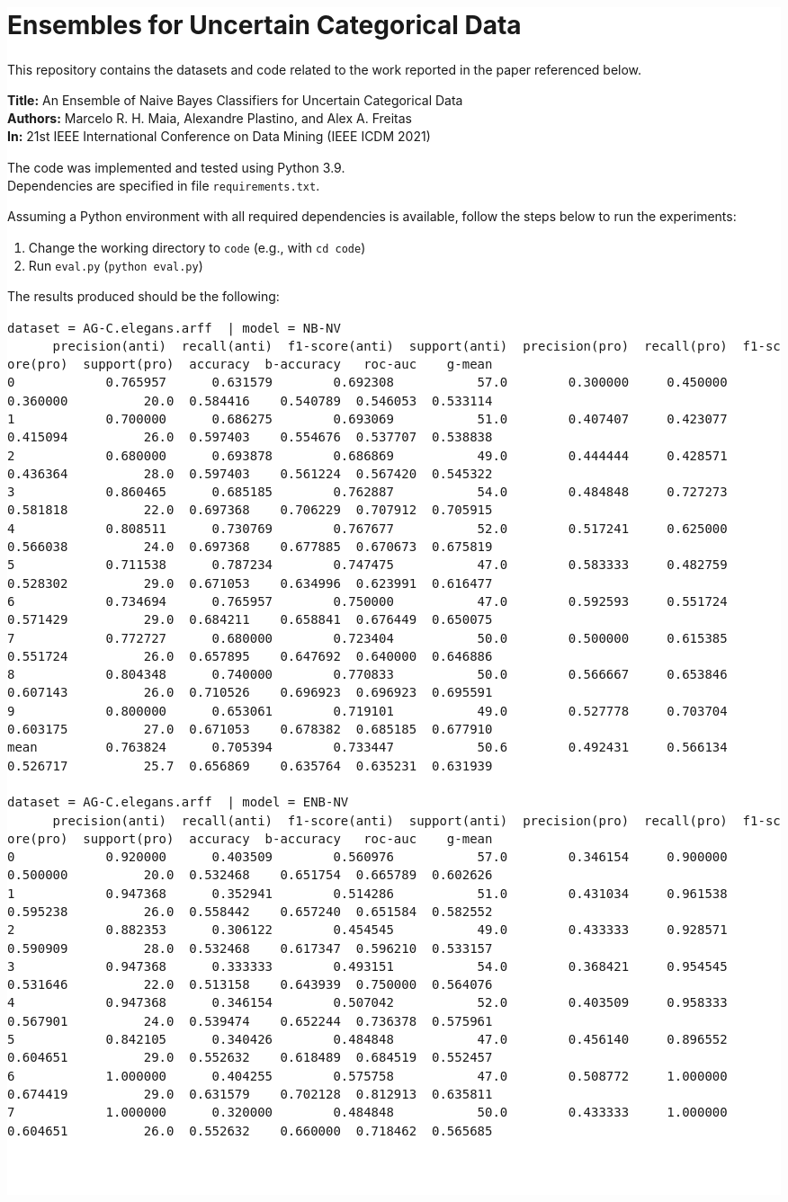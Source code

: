 # Ensembles for Uncertain Categorical Data

This repository contains the datasets and code related to the work reported in the paper referenced below.

**Title:** An Ensemble of Naive Bayes Classifiers for Uncertain Categorical Data  
**Authors:** Marcelo R. H. Maia, Alexandre Plastino, and Alex A. Freitas  
**In:** 21st IEEE International Conference on Data Mining (IEEE ICDM 2021)

The code was implemented and tested using Python 3.9.  
Dependencies are specified in file `requirements.txt`.

Assuming a Python environment with all required dependencies is available, follow the steps below to run the experiments:
1. Change the working directory to `code` (e.g., with `cd code`)
2. Run `eval.py` (`python eval.py`)

The results produced should be the following:

<pre>
dataset = AG-C.elegans.arff  | model = NB-NV
      precision(anti)  recall(anti)  f1-score(anti)  support(anti)  precision(pro)  recall(pro)  f1-score(pro)  support(pro)  accuracy  b-accuracy   roc-auc    g-mean
0            0.765957      0.631579        0.692308           57.0        0.300000     0.450000       0.360000          20.0  0.584416    0.540789  0.546053  0.533114
1            0.700000      0.686275        0.693069           51.0        0.407407     0.423077       0.415094          26.0  0.597403    0.554676  0.537707  0.538838
2            0.680000      0.693878        0.686869           49.0        0.444444     0.428571       0.436364          28.0  0.597403    0.561224  0.567420  0.545322
3            0.860465      0.685185        0.762887           54.0        0.484848     0.727273       0.581818          22.0  0.697368    0.706229  0.707912  0.705915
4            0.808511      0.730769        0.767677           52.0        0.517241     0.625000       0.566038          24.0  0.697368    0.677885  0.670673  0.675819
5            0.711538      0.787234        0.747475           47.0        0.583333     0.482759       0.528302          29.0  0.671053    0.634996  0.623991  0.616477
6            0.734694      0.765957        0.750000           47.0        0.592593     0.551724       0.571429          29.0  0.684211    0.658841  0.676449  0.650075
7            0.772727      0.680000        0.723404           50.0        0.500000     0.615385       0.551724          26.0  0.657895    0.647692  0.640000  0.646886
8            0.804348      0.740000        0.770833           50.0        0.566667     0.653846       0.607143          26.0  0.710526    0.696923  0.696923  0.695591
9            0.800000      0.653061        0.719101           49.0        0.527778     0.703704       0.603175          27.0  0.671053    0.678382  0.685185  0.677910
mean         0.763824      0.705394        0.733447           50.6        0.492431     0.566134       0.526717          25.7  0.656869    0.635764  0.635231  0.631939

dataset = AG-C.elegans.arff  | model = ENB-NV
      precision(anti)  recall(anti)  f1-score(anti)  support(anti)  precision(pro)  recall(pro)  f1-score(pro)  support(pro)  accuracy  b-accuracy   roc-auc    g-mean
0            0.920000      0.403509        0.560976           57.0        0.346154     0.900000       0.500000          20.0  0.532468    0.651754  0.665789  0.602626
1            0.947368      0.352941        0.514286           51.0        0.431034     0.961538       0.595238          26.0  0.558442    0.657240  0.651584  0.582552
2            0.882353      0.306122        0.454545           49.0        0.433333     0.928571       0.590909          28.0  0.532468    0.617347  0.596210  0.533157
3            0.947368      0.333333        0.493151           54.0        0.368421     0.954545       0.531646          22.0  0.513158    0.643939  0.750000  0.564076
4            0.947368      0.346154        0.507042           52.0        0.403509     0.958333       0.567901          24.0  0.539474    0.652244  0.736378  0.575961
5            0.842105      0.340426        0.484848           47.0        0.456140     0.896552       0.604651          29.0  0.552632    0.618489  0.684519  0.552457
6            1.000000      0.404255        0.575758           47.0        0.508772     1.000000       0.674419          29.0  0.631579    0.702128  0.812913  0.635811
7            1.000000      0.320000        0.484848           50.0        0.433333     1.000000       0.604651          26.0  0.552632    0.660000  0.718462  0.565685